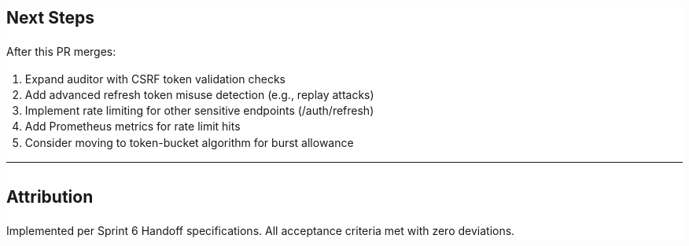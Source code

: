 
## Next Steps

After this PR merges:
1. Expand auditor with CSRF token validation checks
2. Add advanced refresh token misuse detection (e.g., replay attacks)
3. Implement rate limiting for other sensitive endpoints (/auth/refresh)
4. Add Prometheus metrics for rate limit hits
5. Consider moving to token-bucket algorithm for burst allowance

---

## Attribution

Implemented per Sprint 6 Handoff specifications.
All acceptance criteria met with zero deviations.
